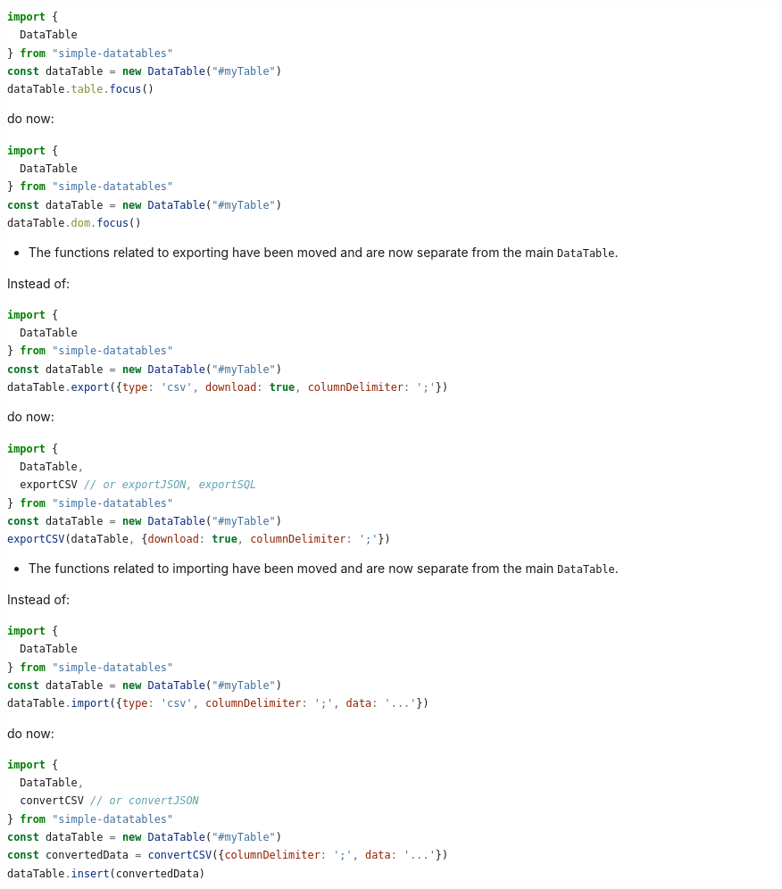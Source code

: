 ```js
import {
  DataTable
} from "simple-datatables"
const dataTable = new DataTable("#myTable")
dataTable.table.focus()
```

do now:

```js
import {
  DataTable
} from "simple-datatables"
const dataTable = new DataTable("#myTable")
dataTable.dom.focus()
```


* The functions related to exporting have been moved and are now separate from the main `DataTable`.

Instead of:

```js
import {
  DataTable
} from "simple-datatables"
const dataTable = new DataTable("#myTable")
dataTable.export({type: 'csv', download: true, columnDelimiter: ';'})
```

do now:

```js
import {
  DataTable,
  exportCSV // or exportJSON, exportSQL
} from "simple-datatables"
const dataTable = new DataTable("#myTable")
exportCSV(dataTable, {download: true, columnDelimiter: ';'})
```

* The functions related to importing have been moved and are now separate from the main `DataTable`.

Instead of:

```js
import {
  DataTable
} from "simple-datatables"
const dataTable = new DataTable("#myTable")
dataTable.import({type: 'csv', columnDelimiter: ';', data: '...'})
```

do now:

```js
import {
  DataTable,
  convertCSV // or convertJSON
} from "simple-datatables"
const dataTable = new DataTable("#myTable")
const convertedData = convertCSV({columnDelimiter: ';', data: '...'})
dataTable.insert(convertedData)
```
